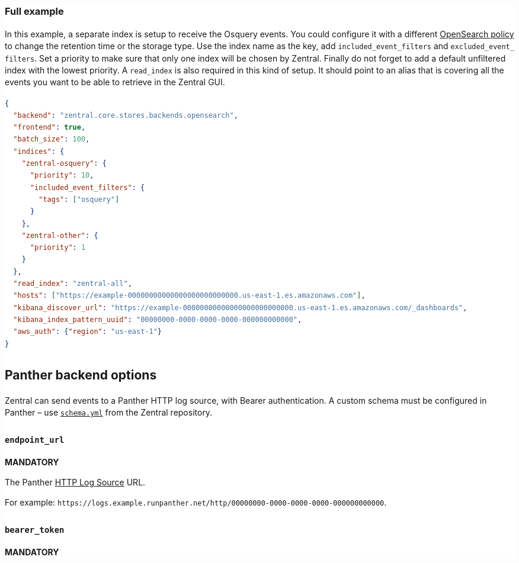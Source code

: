 ### Full example

In this example, a separate index is setup to receive the Osquery events. You could configure it with a different [OpenSearch policy](https://docs.aws.amazon.com/opensearch-service/latest/developerguide/ism.html) to change the retention time or the storage type. Use the index name as the key, add `included_event_filters` and `excluded_event_filters`. Set a priority to make sure that only one index will be chosen by Zentral. Finally do not forget to add a default unfiltered index with the lowest priority. A `read_index` is also required in this kind of setup. It should point to an alias that is covering all the events you want to be able to retrieve in the Zentral GUI.

```json
{
  "backend": "zentral.core.stores.backends.opensearch",
  "frontend": true,
  "batch_size": 100,
  "indices": {
    "zentral-osquery": {
      "priority": 10,
      "included_event_filters": {
        "tags": ["osquery"]
      }
    },
    "zentral-other": {
      "priority": 1
    }
  },
  "read_index": "zentral-all",
  "hosts": ["https://example-00000000000000000000000000.us-east-1.es.amazonaws.com"],
  "kibana_discover_url": "https://example-00000000000000000000000000.us-east-1.es.amazonaws.com/_dashboards",
  "kibana_index_pattern_uuid": "00000000-0000-0000-0000-000000000000",
  "aws_auth": {"region": "us-east-1"}
}
```

## Panther backend options

Zentral can send events to a Panther HTTP log source, with Bearer authentication. A custom schema must be configured in Panther – use [`schema.yml`](https://github.com/zentralopensource/zentral/tree/main/ee/zentral/core/stores/backends/panther/schema.yml) from the Zentral repository.

### `endpoint_url`

**MANDATORY**

The Panther [HTTP Log Source](https://docs.panther.com/data-onboarding/data-transports/http) URL.

For example: `https://logs.example.runpanther.net/http/00000000-0000-0000-0000-000000000000`.

### `bearer_token`

**MANDATORY**
